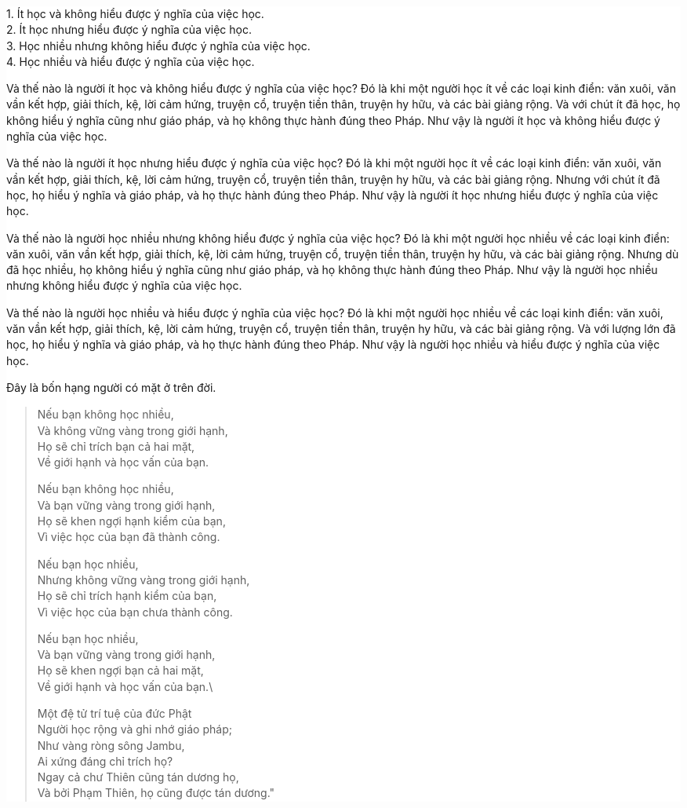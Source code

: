 1\.  Ít học và không hiểu được ý nghĩa của việc học.\
2\.  Ít học nhưng hiểu được ý nghĩa của việc học.\
3\.  Học nhiều nhưng không hiểu được ý nghĩa của việc học.\
4\.  Học nhiều và hiểu được ý nghĩa của việc học.

Và thế nào là người ít học và không hiểu được ý nghĩa của việc học? Đó là khi một người học ít về các loại kinh điển: văn xuôi, văn vần kết hợp, giải thích, kệ, lời cảm hứng, truyện cổ, truyện tiền thân, truyện hy hữu, và các bài giảng rộng. Và với chút ít đã học, họ không hiểu ý nghĩa cũng như giáo pháp, và họ không thực hành đúng theo Pháp. Như vậy là người ít học và không hiểu được ý nghĩa của việc học.

Và thế nào là người ít học nhưng hiểu được ý nghĩa của việc học? Đó là khi một người học ít về các loại kinh điển: văn xuôi, văn vần kết hợp, giải thích, kệ, lời cảm hứng, truyện cổ, truyện tiền thân, truyện hy hữu, và các bài giảng rộng. Nhưng với chút ít đã học, họ hiểu ý nghĩa và giáo pháp, và họ thực hành đúng theo Pháp. Như vậy là người ít học nhưng hiểu được ý nghĩa của việc học.

Và thế nào là người học nhiều nhưng không hiểu được ý nghĩa của việc học? Đó là khi một người học nhiều về các loại kinh điển: văn xuôi, văn vần kết hợp, giải thích, kệ, lời cảm hứng, truyện cổ, truyện tiền thân, truyện hy hữu, và các bài giảng rộng. Nhưng dù đã học nhiều, họ không hiểu ý nghĩa cũng như giáo pháp, và họ không thực hành đúng theo Pháp. Như vậy là người học nhiều nhưng không hiểu được ý nghĩa của việc học.

Và thế nào là người học nhiều và hiểu được ý nghĩa của việc học? Đó là khi một người học nhiều về các loại kinh điển: văn xuôi, văn vần kết hợp, giải thích, kệ, lời cảm hứng, truyện cổ, truyện tiền thân, truyện hy hữu, và các bài giảng rộng. Và với lượng lớn đã học, họ hiểu ý nghĩa và giáo pháp, và họ thực hành đúng theo Pháp. Như vậy là người học nhiều và hiểu được ý nghĩa của việc học.

Đây là bốn hạng người có mặt ở trên đời.

> Nếu bạn không học nhiều,\
> Và không vững vàng trong giới hạnh,\
> Họ sẽ chỉ trích bạn cả hai mặt,\
> Về giới hạnh và học vấn của bạn.
>
> Nếu bạn không học nhiều,\
> Và bạn vững vàng trong giới hạnh,\
> Họ sẽ khen ngợi hạnh kiểm của bạn,\
> Vì việc học của bạn đã thành công.
>
> Nếu bạn học nhiều,\
> Nhưng không vững vàng trong giới hạnh,\
> Họ sẽ chỉ trích hạnh kiểm của bạn,\
> Vì việc học của bạn chưa thành công.
>
> Nếu bạn học nhiều,\
> Và bạn vững vàng trong giới hạnh,\
> Họ sẽ khen ngợi bạn cả hai mặt,\
> Về giới hạnh và học vấn của bạn.\
>
> Một đệ tử trí tuệ của đức Phật\
> Người học rộng và ghi nhớ giáo pháp;\
> Như vàng ròng sông Jambu,\
> Ai xứng đáng chỉ trích họ?\
> Ngay cả chư Thiên cũng tán dương họ,\
> Và bởi Phạm Thiên, họ cũng được tán dương."
